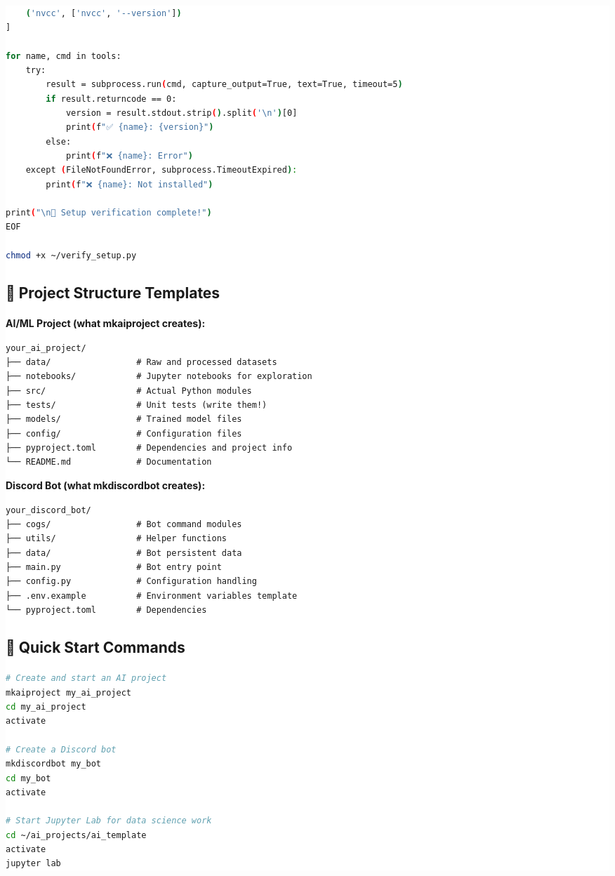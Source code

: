 ```bash
    ('nvcc', ['nvcc', '--version'])
]

for name, cmd in tools:
    try:
        result = subprocess.run(cmd, capture_output=True, text=True, timeout=5)
        if result.returncode == 0:
            version = result.stdout.strip().split('\n')[0]
            print(f"✅ {name}: {version}")
        else:
            print(f"❌ {name}: Error")
    except (FileNotFoundError, subprocess.TimeoutExpired):
        print(f"❌ {name}: Not installed")

print("\n🎉 Setup verification complete!")
EOF

chmod +x ~/verify_setup.py
```

## 📁 Project Structure Templates

**AI/ML Project (what mkaiproject creates):**
```
your_ai_project/
├── data/                 # Raw and processed datasets
├── notebooks/            # Jupyter notebooks for exploration
├── src/                  # Actual Python modules
├── tests/                # Unit tests (write them!)
├── models/               # Trained model files
├── config/               # Configuration files
├── pyproject.toml        # Dependencies and project info
└── README.md             # Documentation
```

**Discord Bot (what mkdiscordbot creates):**
```
your_discord_bot/
├── cogs/                 # Bot command modules
├── utils/                # Helper functions
├── data/                 # Bot persistent data
├── main.py               # Bot entry point
├── config.py             # Configuration handling
├── .env.example          # Environment variables template
└── pyproject.toml        # Dependencies
```

## 🚀 Quick Start Commands

```bash
# Create and start an AI project
mkaiproject my_ai_project
cd my_ai_project
activate

# Create a Discord bot
mkdiscordbot my_bot
cd my_bot
activate

# Start Jupyter Lab for data science work
cd ~/ai_projects/ai_template
activate
jupyter lab
```